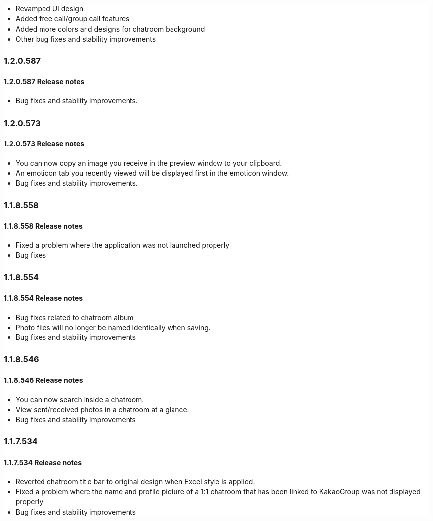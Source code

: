 - Revamped UI design 
- Added free call/group call features 
- Added more colors and designs for chatroom background 
- Other bug fixes and stability improvements 


### 1.2.0.587

#### 1.2.0.587 Release notes

- Bug fixes and stability improvements.


### 1.2.0.573

#### 1.2.0.573 Release notes

- You can now copy an image you receive in the preview window to your clipboard. 
- An emoticon tab you recently viewed will be displayed first in the emoticon window.
- Bug fixes and stability improvements.


### 1.1.8.558

#### 1.1.8.558 Release notes

- Fixed a problem where the application was not launched properly
- Bug fixes


### 1.1.8.554

#### 1.1.8.554 Release notes

- Bug fixes related to chatroom album 
- Photo files will no longer be named identically when saving. 
- Bug fixes and stability improvements


### 1.1.8.546

#### 1.1.8.546 Release notes

- You can now search inside a chatroom. 
- View sent/received photos in a chatroom at a glance. 
- Bug fixes and stability improvements


### 1.1.7.534

#### 1.1.7.534 Release notes

- Reverted chatroom title bar to original design when Excel style is applied. 
- Fixed a problem where the name and profile picture of a 1:1 chatroom that has been linked to KakaoGroup was not displayed properly 
- Bug fixes and stability improvements 
